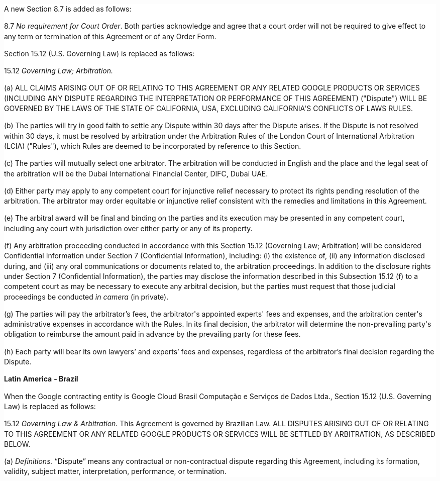 A new Section 8.7 is added as follows:

8.7 _No requirement for Court Order_. Both parties acknowledge and agree that a court order will not be required to give effect to any term or termination of this Agreement or of any Order Form.

Section 15.12 (U.S. Governing Law) is replaced as follows:

15.12 _Governing Law; Arbitration._

(a) ALL CLAIMS ARISING OUT OF OR RELATING TO THIS AGREEMENT OR ANY RELATED GOOGLE PRODUCTS OR SERVICES (INCLUDING ANY DISPUTE REGARDING THE INTERPRETATION OR PERFORMANCE OF THIS AGREEMENT) ("Dispute") WILL BE GOVERNED BY THE LAWS OF THE STATE OF CALIFORNIA, USA, EXCLUDING CALIFORNIA'S CONFLICTS OF LAWS RULES.

(b) The parties will try in good faith to settle any Dispute within 30 days after the Dispute arises. If the Dispute is not resolved within 30 days, it must be resolved by arbitration under the Arbitration Rules of the London Court of International Arbitration (LCIA) ("Rules"), which Rules are deemed to be incorporated by reference to this Section.

(c) The parties will mutually select one arbitrator. The arbitration will be conducted in English and the place and the legal seat of the arbitration will be the Dubai International Financial Center, DIFC, Dubai UAE.

(d) Either party may apply to any competent court for injunctive relief necessary to protect its rights pending resolution of the arbitration. The arbitrator may order equitable or injunctive relief consistent with the remedies and limitations in this Agreement.

(e) The arbitral award will be final and binding on the parties and its execution may be presented in any competent court, including any court with jurisdiction over either party or any of its property.

(f) Any arbitration proceeding conducted in accordance with this Section 15.12 (Governing Law; Arbitration) will be considered Confidential Information under Section 7 (Confidential Information), including: (i) the existence of, (ii) any information disclosed during, and (iii) any oral communications or documents related to, the arbitration proceedings. In addition to the disclosure rights under Section 7 (Confidential Information), the parties may disclose the information described in this Subsection 15.12 (f) to a competent court as may be necessary to execute any arbitral decision, but the parties must request that those judicial proceedings be conducted _in camera_ (in private).

(g) The parties will pay the arbitrator’s fees, the arbitrator's appointed experts' fees and expenses, and the arbitration center's administrative expenses in accordance with the Rules. In its final decision, the arbitrator will determine the non-prevailing party's obligation to reimburse the amount paid in advance by the prevailing party for these fees.

(h) Each party will bear its own lawyers’ and experts’ fees and expenses, regardless of the arbitrator’s final decision regarding the Dispute.

**Latin** **America** **- Brazil**

When the Google contracting entity is Google Cloud Brasil Computação e Serviços de Dados Ltda., Section 15.12 (U.S. Governing Law) is replaced as follows:

15.12 _Governing Law & Arbitration._ This Agreement is governed by Brazilian Law. ALL DISPUTES ARISING OUT OF OR RELATING TO THIS AGREEMENT OR ANY RELATED GOOGLE PRODUCTS OR SERVICES WILL BE SETTLED BY ARBITRATION, AS DESCRIBED BELOW.

(a) _Definitions._ “Dispute” means any contractual or non-contractual dispute regarding this Agreement, including its formation, validity, subject matter, interpretation, performance, or termination.

